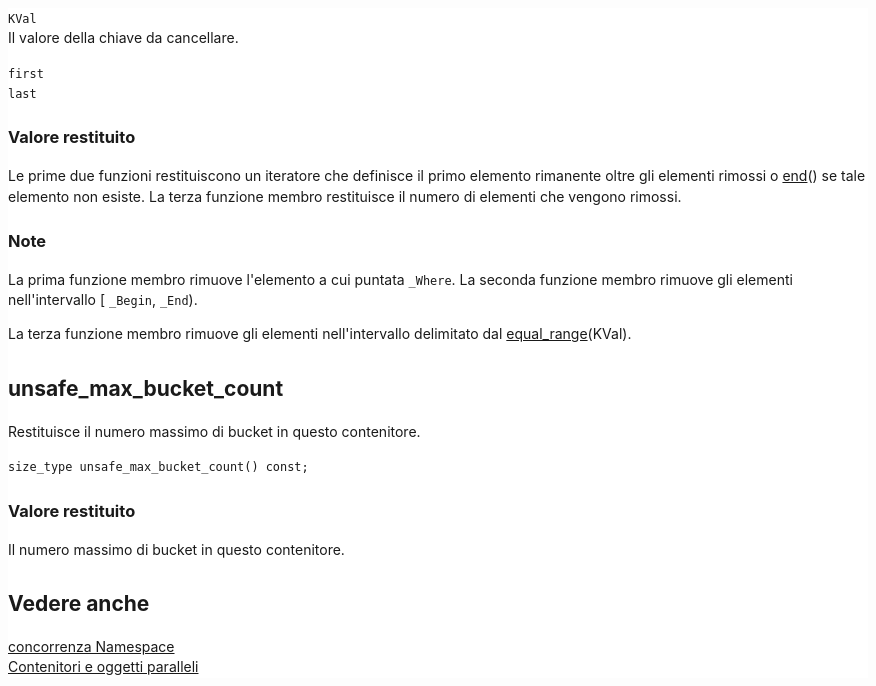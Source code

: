  `KVal`  
 Il valore della chiave da cancellare.  
  
 `first`  
 `last`  
  
### <a name="return-value"></a>Valore restituito  
 Le prime due funzioni restituiscono un iteratore che definisce il primo elemento rimanente oltre gli elementi rimossi o [end](#end)() se tale elemento non esiste. La terza funzione membro restituisce il numero di elementi che vengono rimossi.  
  
### <a name="remarks"></a>Note  
 La prima funzione membro rimuove l'elemento a cui puntata `_Where`. La seconda funzione membro rimuove gli elementi nell'intervallo [ `_Begin`, `_End`).  
  
 La terza funzione membro rimuove gli elementi nell'intervallo delimitato dal [equal_range](#equal_range)(KVal).  
  
##  <a name="unsafe_max_bucket_count"></a>unsafe_max_bucket_count 

 Restituisce il numero massimo di bucket in questo contenitore.  
  
```
size_type unsafe_max_bucket_count() const;
```  
  
### <a name="return-value"></a>Valore restituito  
 Il numero massimo di bucket in questo contenitore.  
  
## <a name="see-also"></a>Vedere anche  
 [concorrenza Namespace](concurrency-namespace.md)   
 [Contenitori e oggetti paralleli](../../../parallel/concrt/parallel-containers-and-objects.md)




